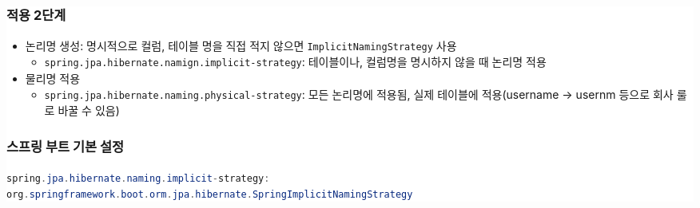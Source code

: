 ### 적용 2단계
- 논리명 생성: 명시적으로 컬럼, 테이블 명을 직접 적지 않으면 `ImplicitNamingStrategy` 사용
  - `spring.jpa.hibernate.namign.implicit-strategy`: 테이블이나, 컬럼명을 명시하지 않을 때 논리명 적용
- 물리명 적용
  - `spring.jpa.hibernate.naming.physical-strategy`: 모든 논리명에 적용됨, 실제 테이블에 적용(username -> usernm 등으로 회사 룰로 바꿀 수 있음)

### 스프링 부트 기본 설정
```java
spring.jpa.hibernate.naming.implicit-strategy:
org.springframework.boot.orm.jpa.hibernate.SpringImplicitNamingStrategy
```